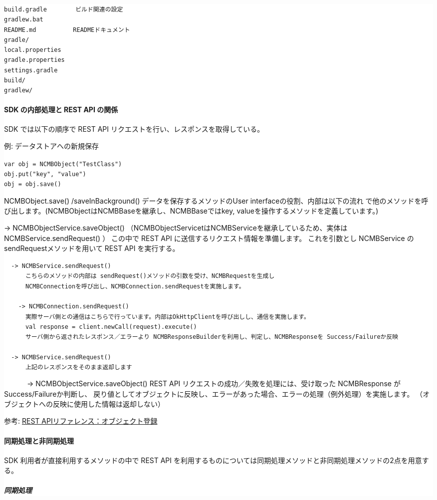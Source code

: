```
build.gradle		ビルド関連の設定
gradlew.bat
README.md		　　READMEドキュメント
gradle/			　　
local.properties		
gradle.properties
settings.gradle
build/			
gradlew/
```

#### SDK の内部処理と REST API の関係

SDK では以下の順序で REST API リクエストを行い、レスポンスを取得している。

例: データストアへの新規保存

```
var obj = NCMBObject("TestClass")
obj.put("key", "value")
obj = obj.save()
```

NCMBObject.save() /saveInBackground() データを保存するメソッドのUser interfaceの役割、内部は以下の流れ
で他のメソッドを呼び出します。(NCMBObjectはNCMBBaseを継承し、NCMBBaseではkey, valueを操作するメソッドを定義しています。)

  -> NCMBObjectService.saveObject()
      （NCMBObjectServicetはNCMBServiceを継承しているため、実体は NCMBService.sendRequest() ）
      この中で REST API に送信するリクエスト情報を準備します。
      これを引数とし NCMBService の sendRequestメソッドを用いて REST API を実行する。

      -> NCMBService.sendRequest()
          こちらのメソッドの内部は sendRequest()メソッドの引数を受け、NCMBRequestを生成し
          NCMBConnectionを呼び出し、NCMBConnection.sendRequestを実施します。

        -> NCMBConnection.sendRequest()
          実際サーバ側との通信はこちらで行っています。内部はOkHttpClientを呼び出しし、通信を実施します。
          val response = client.newCall(request).execute()
          サーバ側から返されたレスポンス／エラーより NCMBResponseBuilderを利用し、判定し、NCMBResponseを Success/Failureか反映

      -> NCMBService.sendRequest()
          上記のレスポンスをそのまま返却します
　　　
  -> NCMBObjectService.saveObject()
    REST API リクエストの成功／失敗を処理には、受け取った NCMBResponse がSuccess/Failureか判断し、
    戻り値としてオブジェクトに反映し、エラーがあった場合、エラーの処理（例外処理）を実施します。
   （オブジェクトへの反映に使用した情報は返却しない）

参考: [REST APIリファレンス：オブジェクト登録](https://mbaas.nifcloud.com/doc/current/rest/datastore/objectRegistration.html)

#### 同期処理と非同期処理

SDK 利用者が直接利用するメソッドの中で REST API を利用するものについては同期処理メソッドと非同期処理メソッドの2点を用意する。

##### 同期処理
